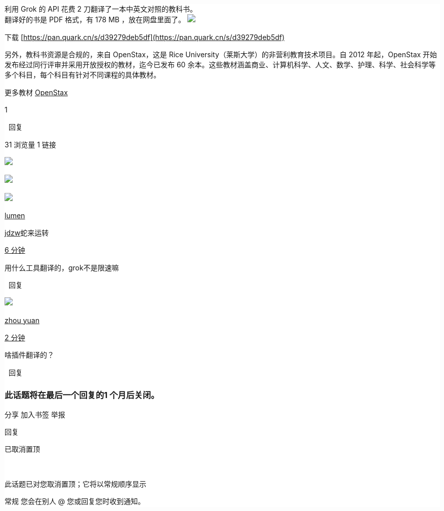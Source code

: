 利用 Grok 的 API 花费 2 刀翻译了一本中英文对照的教科书。  
翻译好的书是 PDF 格式，有 178 MB ，放在网盘里面了。 ![](https://linux.do/images/emoji/twemoji/rofl.png?v=14)
  
下载 [https://pan.quark.cn/s/d39279deb5df](https://pan.quark.cn/s/d39279deb5df)

另外，教科书资源是合规的，来自 OpenStax，这是 Rice University（莱斯大学）的非营利教育技术项目。自 2012 年起，OpenStax 开始发布经过同行评审并采用开放授权的教材，迄今已发布 60 余本。这些教材涵盖商业、计算机科学、人文、数学、护理、科学、社会科学等多个科目，每个科目有针对不同课程的具体教材。

更多教材 [OpenStax](https://openstax.org/subjects)

  

1

​ ​ 回复

31 浏览量 1 链接

 [![](https://linux.do/user_avatar/linux.do/jdzw/96/161922_2.png)](/u/jdzw "jdzw") 

 [![](https://linux.do/user_avatar/linux.do/mastergo/96/164529_2.png)](/u/mastergo "mastergo") 

[![](https://linux.do/user_avatar/linux.do/jdzw/96/161922_2.png)
](/u/jdzw)

[lumen](/u/jdzw)

[jdzw](/u/jdzw)蛇来运转

[6 分钟](/t/topic/503158/2?u=niyan2025 "发布日期")

用什么工具翻译的，grok不是限速嘛

  

​ ​ 回复

[![](https://linux.do/user_avatar/linux.do/zhou_yuan/96/408_2.png)
](/u/zhou_yuan)

[zhou yuan](/u/zhou_yuan)

[2 分钟](/t/topic/503158/3?u=niyan2025 "发布日期")

啥插件翻译的？

  

​ ​ 回复

### 此话题将在最后一个回复的1 个月后关闭。

分享 加入书签 举报

回复

已取消置顶

​

此话题已对您取消置顶；它将以常规顺序显示

常规 您会在别人 @ 您或回复您时收到通知。

  

